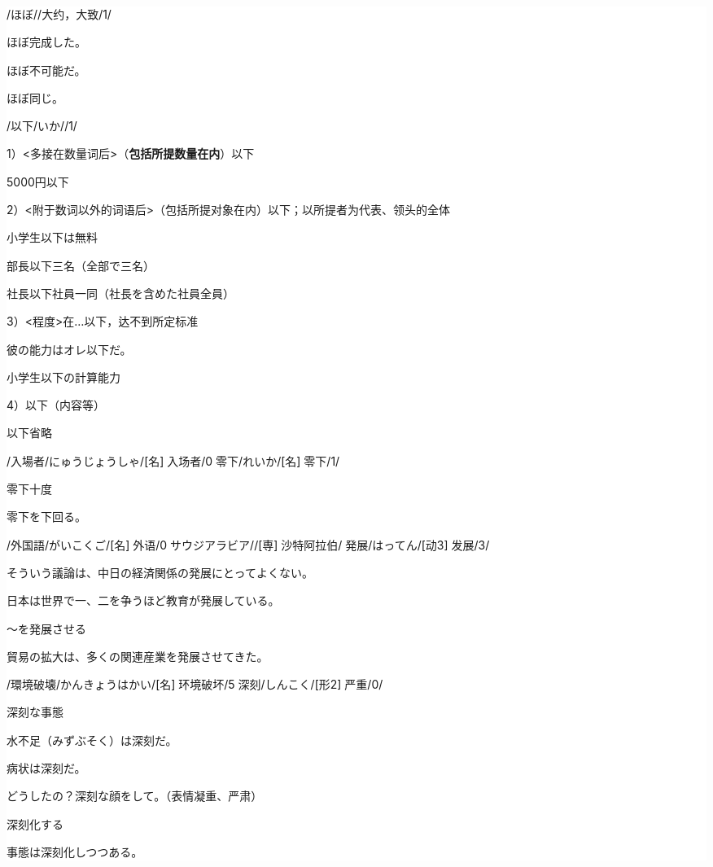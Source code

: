 /ほぼ//大约，大致/1/

ほぼ完成した。

ほぼ不可能だ。

ほぼ同じ。

/以下/いか//1/

1）<多接在数量词后>（**包括所提数量在内**）以下

5000円以下

2）<附于数词以外的词语后>（包括所提对象在内）以下；以所提者为代表、领头的全体

小学生以下は無料 

部長以下三名（全部で三名）

社長以下社員一同（社長を含めた社員全員）

3）<程度>在…以下，达不到所定标准

彼の能力はオレ以下だ。

小学生以下の計算能力

4）以下（内容等） 

以下省略

/入場者/にゅうじょうしゃ/[名] 入场者/0
零下/れいか/[名] 零下/1/

零下十度

零下を下回る。

/外国語/がいこくご/[名] 外语/0
サウジアラビア//[専] 沙特阿拉伯/
発展/はってん/[动3] 发展/3/

そういう議論は、中日の経済関係の発展にとってよくない。

日本は世界で一、二を争うほど教育が発展している。

～を発展させる

貿易の拡大は、多くの関連産業を発展させてきた。

/環境破壊/かんきょうはかい/[名] 环境破坏/5
深刻/しんこく/[形2] 严重/0/

深刻な事態

水不足（みずぶそく）は深刻だ。

病状は深刻だ。

どうしたの？深刻な顔をして。（表情凝重、严肃）

深刻化する

事態は深刻化しつつある。
